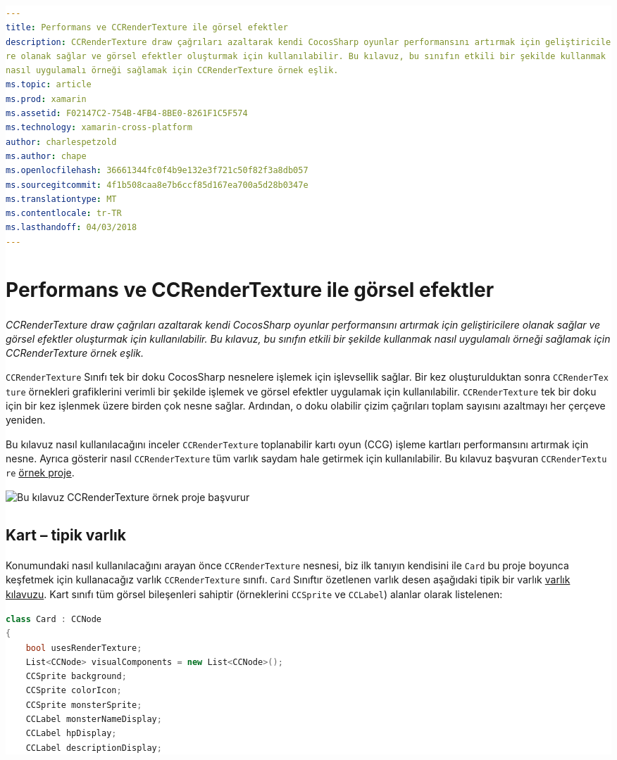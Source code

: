 ```yaml
---
title: Performans ve CCRenderTexture ile görsel efektler
description: CCRenderTexture draw çağrıları azaltarak kendi CocosSharp oyunlar performansını artırmak için geliştiricilere olanak sağlar ve görsel efektler oluşturmak için kullanılabilir. Bu kılavuz, bu sınıfın etkili bir şekilde kullanmak nasıl uygulamalı örneği sağlamak için CCRenderTexture örnek eşlik.
ms.topic: article
ms.prod: xamarin
ms.assetid: F02147C2-754B-4FB4-8BE0-8261F1C5F574
ms.technology: xamarin-cross-platform
author: charlespetzold
ms.author: chape
ms.openlocfilehash: 36661344fc0f4b9e132e3f721c50f82f3a8db057
ms.sourcegitcommit: 4f1b508caa8e7b6ccf85d167ea700a5d28b0347e
ms.translationtype: MT
ms.contentlocale: tr-TR
ms.lasthandoff: 04/03/2018
---
```

# <a name="performance-and-visual-effects-with-ccrendertexture"></a>Performans ve CCRenderTexture ile görsel efektler

_CCRenderTexture draw çağrıları azaltarak kendi CocosSharp oyunlar performansını artırmak için geliştiricilere olanak sağlar ve görsel efektler oluşturmak için kullanılabilir. Bu kılavuz, bu sınıfın etkili bir şekilde kullanmak nasıl uygulamalı örneği sağlamak için CCRenderTexture örnek eşlik._

`CCRenderTexture` Sınıfı tek bir doku CocosSharp nesnelere işlemek için işlevsellik sağlar. Bir kez oluşturulduktan sonra `CCRenderTexture` örnekleri grafiklerini verimli bir şekilde işlemek ve görsel efektler uygulamak için kullanılabilir. `CCRenderTexture` tek bir doku için bir kez işlenmek üzere birden çok nesne sağlar. Ardından, o doku olabilir çizim çağrıları toplam sayısını azaltmayı her çerçeve yeniden.

Bu kılavuz nasıl kullanılacağını inceler `CCRenderTexture` toplanabilir kartı oyun (CCG) işleme kartları performansını artırmak için nesne. Ayrıca gösterir nasıl `CCRenderTexture` tüm varlık saydam hale getirmek için kullanılabilir. Bu kılavuz başvuran `CCRenderTexture` [örnek proje](https://developer.xamarin.com/samples/mobile/CCRenderTexture/).

![](ccrendertexture-images/image1.png "Bu kılavuz CCRenderTexture örnek proje başvurur")


## <a name="card--a-typical-entity"></a>Kart – tipik varlık

Konumundaki nasıl kullanılacağını arayan önce `CCRenderTexture` nesnesi, biz ilk tanıyın kendisini ile `Card` bu proje boyunca keşfetmek için kullanacağız varlık `CCRenderTexture` sınıfı. `Card` Sınıftır özetlenen varlık desen aşağıdaki tipik bir varlık [varlık kılavuzu](~/graphics-games/cocossharp/entities.md). Kart sınıfı tüm görsel bileşenleri sahiptir (örneklerini `CCSprite` ve `CCLabel`) alanlar olarak listelenen:


```csharp
class Card : CCNode
{
    bool usesRenderTexture;
    List<CCNode> visualComponents = new List<CCNode>();
    CCSprite background;
    CCSprite colorIcon;
    CCSprite monsterSprite;
    CCLabel monsterNameDisplay;
    CCLabel hpDisplay;
    CCLabel descriptionDisplay;
```

